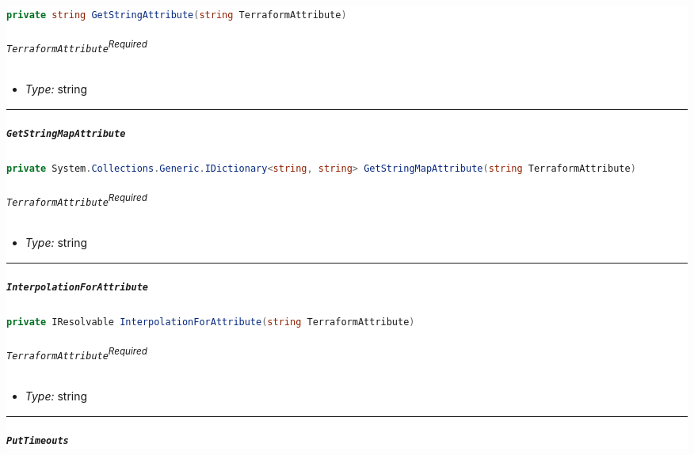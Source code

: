 ```csharp
private string GetStringAttribute(string TerraformAttribute)
```

###### `TerraformAttribute`<sup>Required</sup> <a name="TerraformAttribute" id="@cdktf/provider-azurerm.mssqlManagedInstanceActiveDirectoryAdministrator.MssqlManagedInstanceActiveDirectoryAdministrator.getStringAttribute.parameter.terraformAttribute"></a>

- *Type:* string

---

##### `GetStringMapAttribute` <a name="GetStringMapAttribute" id="@cdktf/provider-azurerm.mssqlManagedInstanceActiveDirectoryAdministrator.MssqlManagedInstanceActiveDirectoryAdministrator.getStringMapAttribute"></a>

```csharp
private System.Collections.Generic.IDictionary<string, string> GetStringMapAttribute(string TerraformAttribute)
```

###### `TerraformAttribute`<sup>Required</sup> <a name="TerraformAttribute" id="@cdktf/provider-azurerm.mssqlManagedInstanceActiveDirectoryAdministrator.MssqlManagedInstanceActiveDirectoryAdministrator.getStringMapAttribute.parameter.terraformAttribute"></a>

- *Type:* string

---

##### `InterpolationForAttribute` <a name="InterpolationForAttribute" id="@cdktf/provider-azurerm.mssqlManagedInstanceActiveDirectoryAdministrator.MssqlManagedInstanceActiveDirectoryAdministrator.interpolationForAttribute"></a>

```csharp
private IResolvable InterpolationForAttribute(string TerraformAttribute)
```

###### `TerraformAttribute`<sup>Required</sup> <a name="TerraformAttribute" id="@cdktf/provider-azurerm.mssqlManagedInstanceActiveDirectoryAdministrator.MssqlManagedInstanceActiveDirectoryAdministrator.interpolationForAttribute.parameter.terraformAttribute"></a>

- *Type:* string

---

##### `PutTimeouts` <a name="PutTimeouts" id="@cdktf/provider-azurerm.mssqlManagedInstanceActiveDirectoryAdministrator.MssqlManagedInstanceActiveDirectoryAdministrator.putTimeouts"></a>
